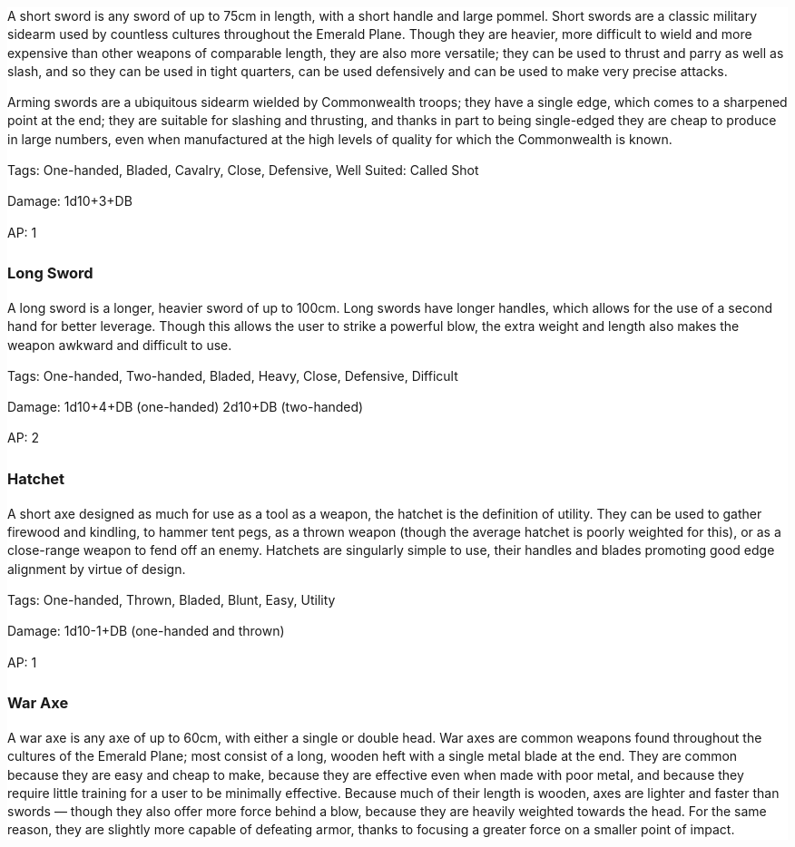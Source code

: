 A short sword is any sword of up to 75cm in length, with a short handle
and large pommel. Short swords are a classic military sidearm used by
countless cultures throughout the Emerald Plane. Though they are
heavier, more difficult to wield and more expensive than other weapons
of comparable length, they are also more versatile; they can be used to
thrust and parry as well as slash, and so they can be used in tight
quarters, can be used defensively and can be used to make very precise
attacks.

Arming swords are a ubiquitous sidearm wielded by Commonwealth troops;
they have a single edge, which comes to a sharpened point at the end;
they are suitable for slashing and thrusting, and thanks in part to
being single-edged they are cheap to produce in large numbers, even when
manufactured at the high levels of quality for which the Commonwealth is
known.

Tags: One-handed, Bladed, Cavalry, Close, Defensive, Well Suited: Called
Shot

Damage: 1d10+3+DB

AP: 1

### Long Sword

A long sword is a longer, heavier sword of up to 100cm. Long swords have
longer handles, which allows for the use of a second hand for better
leverage. Though this allows the user to strike a powerful blow, the
extra weight and length also makes the weapon awkward and difficult to
use.

Tags: One-handed, Two-handed, Bladed, Heavy, Close, Defensive, Difficult

Damage: 1d10+4+DB (one-handed) 2d10+DB (two-handed)

AP: 2

### Hatchet

A short axe designed as much for use as a tool as a weapon, the hatchet
is the definition of utility. They can be used to gather firewood and
kindling, to hammer tent pegs, as a thrown weapon (though the average
hatchet is poorly weighted for this), or as a close-range weapon to fend
off an enemy. Hatchets are singularly simple to use, their handles and
blades promoting good edge alignment by virtue of design.

Tags: One-handed, Thrown, Bladed, Blunt, Easy, Utility

Damage: 1d10-1+DB (one-handed and thrown)

AP: 1

### War Axe

A war axe is any axe of up to 60cm, with either a single or double head.
War axes are common weapons found throughout the cultures of the Emerald
Plane; most consist of a long, wooden heft with a single metal blade at
the end. They are common because they are easy and cheap to make,
because they are effective even when made with poor metal, and because
they require little training for a user to be minimally effective.
Because much of their length is wooden, axes are lighter and faster than
swords — though they also offer more force behind a blow, because they are
heavily weighted towards the head. For the same reason, they are
slightly more capable of defeating armor, thanks to focusing a greater
force on a smaller point of impact.
